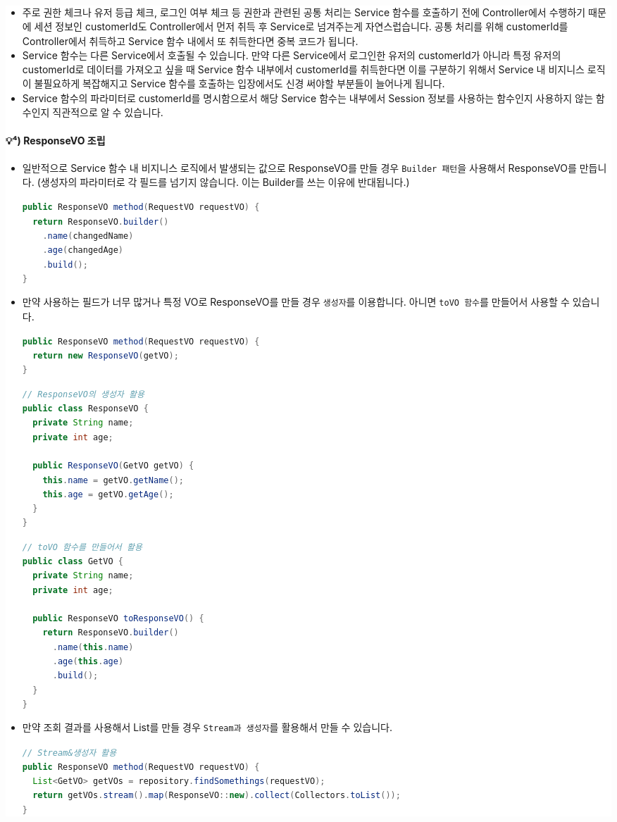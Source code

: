 - 주로 권한 체크나 유저 등급 체크, 로그인 여부 체크 등 권한과 관련된 공통 처리는 Service 함수를 호출하기 전에 Controller에서 수행하기 때문에 세션 정보인 customerId도 Controller에서 먼저 취득 후 Service로 넘겨주는게 자연스럽습니다. 공통 처리를 위해 customerId를 Controller에서 취득하고 Service 함수 내에서 또 취득한다면 중복 코드가 됩니다.
- Service 함수는 다른 Service에서 호출될 수 있습니다. 만약 다른 Service에서 로그인한 유저의 customerId가 아니라 특정 유저의 customerId로 데이터를 가져오고 싶을 때 Service 함수 내부에서 customerId를 취득한다면 이를 구분하기 위해서 Service 내 비지니스 로직이 불필요하게 복잡해지고 Service 함수를 호출하는 입장에서도 신경 써야할 부분들이 늘어나게 됩니다.
- Service 함수의 파라미터로 customerId를 명시함으로서 해당 Service 함수는 내부에서 Session 정보를 사용하는 함수인지 사용하지 않는 함수인지 직관적으로 알 수 있습니다.

#### 💡⁴) ResponseVO 조립
- 일반적으로 Service 함수 내 비지니스 로직에서 발생되는 값으로 ResponseVO를 만들 경우 `Builder 패턴`을 사용해서 ResponseVO를 만듭니다. (생성자의 파라미터로 각 필드를 넘기지 않습니다. 이는 Builder를 쓰는 이유에 반대됩니다.)
  ```java
  public ResponseVO method(RequestVO requestVO) {
    return ResponseVO.builder()
      .name(changedName)
      .age(changedAge)
      .build();
  }
  ```
- 만약 사용하는 필드가 너무 많거나 특정 VO로 ResponseVO를 만들 경우 `생성자`를 이용합니다. 아니면 `toVO 함수`를 만들어서 사용할 수 있습니다.
  ```java
  public ResponseVO method(RequestVO requestVO) {
    return new ResponseVO(getVO);
  }
  ```
  ```java
  // ResponseVO의 생성자 활용
  public class ResponseVO {
    private String name;
    private int age;
    
    public ResponseVO(GetVO getVO) {
      this.name = getVO.getName();
      this.age = getVO.getAge();
    }
  }
  ```
  ```java
  // toVO 함수를 만들어서 활용
  public class GetVO {
    private String name;
    private int age;
  
    public ResponseVO toResponseVO() {
      return ResponseVO.builder()
        .name(this.name)
        .age(this.age)
        .build();
    }
  }
  ```
- 만약 조회 결과를 사용해서 List<ReponseVO>를 만들 경우 `Stream과 생성자`를 활용해서 만들 수 있습니다.
  ```java
  // Stream&생성자 활용
  public ResponseVO method(RequestVO requestVO) {
    List<GetVO> getVOs = repository.findSomethings(requestVO);
    return getVOs.stream().map(ResponseVO::new).collect(Collectors.toList());
  }
  ```
